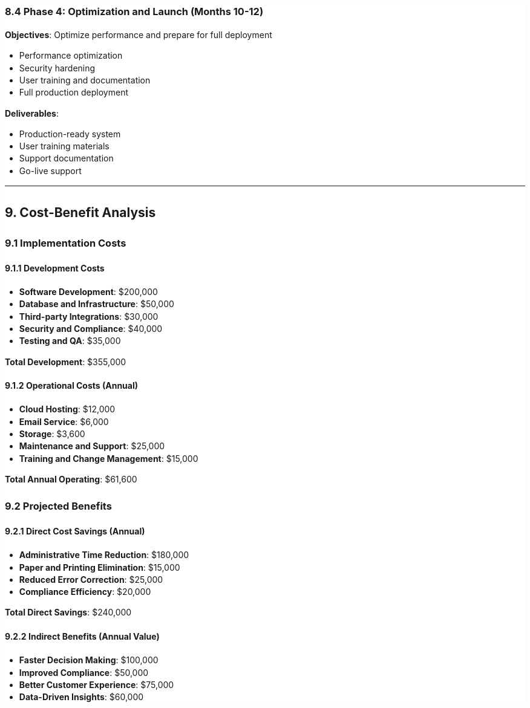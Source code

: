 ### 8.4 Phase 4: Optimization and Launch (Months 10-12)
**Objectives**: Optimize performance and prepare for full deployment
- Performance optimization
- Security hardening
- User training and documentation
- Full production deployment

**Deliverables**:
- Production-ready system
- User training materials
- Support documentation
- Go-live support

---

## 9. Cost-Benefit Analysis

### 9.1 Implementation Costs

#### 9.1.1 Development Costs
- **Software Development**: $200,000
- **Database and Infrastructure**: $50,000
- **Third-party Integrations**: $30,000
- **Security and Compliance**: $40,000
- **Testing and QA**: $35,000

**Total Development**: $355,000

#### 9.1.2 Operational Costs (Annual)
- **Cloud Hosting**: $12,000
- **Email Service**: $6,000
- **Storage**: $3,600
- **Maintenance and Support**: $25,000
- **Training and Change Management**: $15,000

**Total Annual Operating**: $61,600

### 9.2 Projected Benefits

#### 9.2.1 Direct Cost Savings (Annual)
- **Administrative Time Reduction**: $180,000
- **Paper and Printing Elimination**: $15,000
- **Reduced Error Correction**: $25,000
- **Compliance Efficiency**: $20,000

**Total Direct Savings**: $240,000

#### 9.2.2 Indirect Benefits (Annual Value)
- **Faster Decision Making**: $100,000
- **Improved Compliance**: $50,000
- **Better Customer Experience**: $75,000
- **Data-Driven Insights**: $60,000
